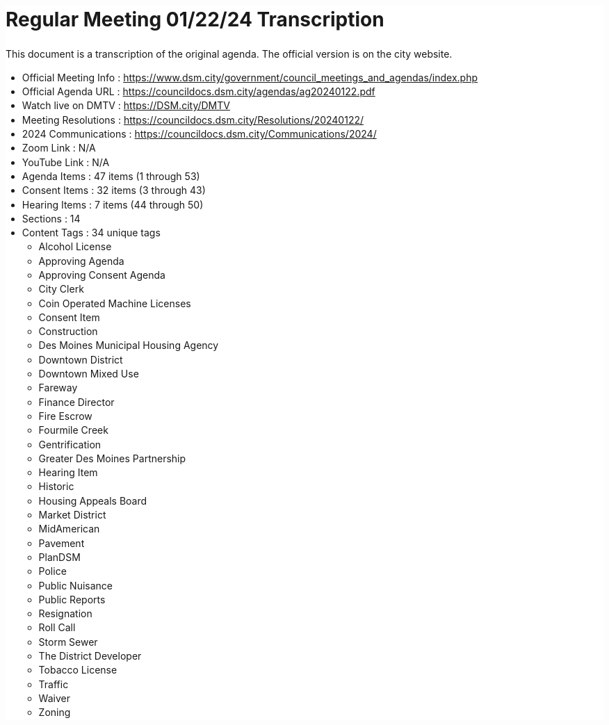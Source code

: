 # Regular Meeting 01/22/24 Transcription

This document is a transcription of the original agenda. The official version is on the city website.

- Official Meeting Info : https://www.dsm.city/government/council_meetings_and_agendas/index.php
- Official Agenda URL   : https://councildocs.dsm.city/agendas/ag20240122.pdf
- Watch live on DMTV    : https://DSM.city/DMTV
- Meeting Resolutions   : https://councildocs.dsm.city/Resolutions/20240122/
- 2024 Communications   : https://councildocs.dsm.city/Communications/2024/
- Zoom Link             : N/A
- YouTube Link          : N/A
- Agenda Items          : 47 items (1 through 53)
- Consent Items         : 32 items (3 through 43)
- Hearing Items         : 7 items (44 through 50)
- Sections              : 14
- Content Tags          : 34 unique tags
    - Alcohol License
    - Approving Agenda
    - Approving Consent Agenda
    - City Clerk
    - Coin Operated Machine Licenses
    - Consent Item
    - Construction
    - Des Moines Municipal Housing Agency
    - Downtown District
    - Downtown Mixed Use
    - Fareway
    - Finance Director
    - Fire Escrow
    - Fourmile Creek
    - Gentrification
    - Greater Des Moines Partnership
    - Hearing Item
    - Historic
    - Housing Appeals Board
    - Market District
    - MidAmerican
    - Pavement
    - PlanDSM
    - Police
    - Public Nuisance
    - Public Reports
    - Resignation
    - Roll Call
    - Storm Sewer
    - The District Developer
    - Tobacco License
    - Traffic
    - Waiver
    - Zoning
